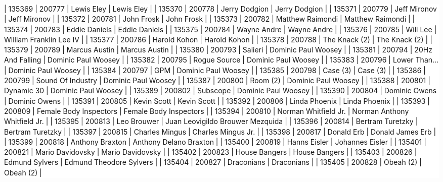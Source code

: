 | 135369 | 200777 | Lewis Eley | Lewis Eley |
| 135370 | 200778 | Jerry Dodgion | Jerry Dodgion |
| 135371 | 200779 | Jeff Mironov | Jeff Mironov |
| 135372 | 200781 | John Frosk | John Frosk |
| 135373 | 200782 | Matthew Raimondi | Matthew Raimondi |
| 135374 | 200783 | Eddie Daniels | Eddie Daniels |
| 135375 | 200784 | Wayne Andre | Wayne Andre |
| 135376 | 200785 | Will Lee | William Franklin Lee IV |
| 135377 | 200786 | Harold Kohon | Harold Kohon |
| 135378 | 200788 | The Knack (2) | The Knack (2) |
| 135379 | 200789 | Marcus Austin | Marcus Austin |
| 135380 | 200793 | Salieri | Dominic Paul Woosey |
| 135381 | 200794 | 20Hz And Falling | Dominic Paul Woosey |
| 135382 | 200795 | Rogue Source | Dominic Paul Woosey |
| 135383 | 200796 | Lower Than... | Dominic Paul Woosey |
| 135384 | 200797 | GPM | Dominic Paul Woosey |
| 135385 | 200798 | Case (3) | Case (3) |
| 135386 | 200799 | Sound Of Industry | Dominic Paul Woosey |
| 135387 | 200800 | Room (2) | Dominic Paul Woosey |
| 135388 | 200801 | Dynamic 30 | Dominic Paul Woosey |
| 135389 | 200802 | Subscope | Dominic Paul Woosey |
| 135390 | 200804 | Dominic Owens | Dominic Owens |
| 135391 | 200805 | Kevin Scott | Kevin Scott |
| 135392 | 200806 | Linda Phoenix | Linda Phoenix |
| 135393 | 200809 | Female Body Inspectors | Female Body Inspectors |
| 135394 | 200810 | Norman Whitfield Jr. | Norman Anthony Whitfield Jr. |
| 135395 | 200813 | Leo Brouwer | Juan Leovigildo Brouwer Mezquida |
| 135396 | 200814 | Bertram Turetzky | Bertram Turetzky |
| 135397 | 200815 | Charles Mingus | Charles Mingus Jr. |
| 135398 | 200817 | Donald Erb | Donald James Erb |
| 135399 | 200818 | Anthony Braxton | Anthony Delano Braxton |
| 135400 | 200819 | Hanns Eisler | Johannes Eisler |
| 135401 | 200821 | Mario Davidovsky | Mario Davidovsky |
| 135402 | 200823 | House Bangers | House Bangers |
| 135403 | 200826 | Edmund Sylvers | Edmund Theodore Sylvers |
| 135404 | 200827 | Draconians | Draconians |
| 135405 | 200828 | Obeah (2) | Obeah (2) |